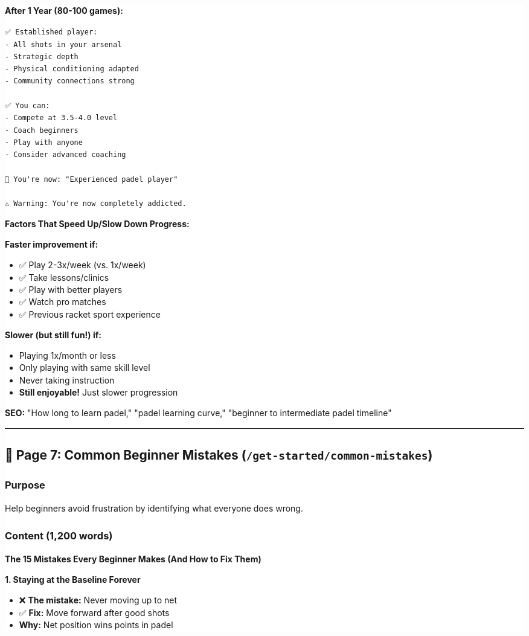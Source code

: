 ```
```

**After 1 Year (80-100 games):**
```
✅ Established player:
- All shots in your arsenal
- Strategic depth
- Physical conditioning adapted
- Community connections strong

✅ You can:
- Compete at 3.5-4.0 level
- Coach beginners
- Play with anyone
- Consider advanced coaching

🎯 You're now: "Experienced padel player"

⚠️ Warning: You're now completely addicted.
```

**Factors That Speed Up/Slow Down Progress:**

**Faster improvement if:**
- ✅ Play 2-3x/week (vs. 1x/week)
- ✅ Take lessons/clinics
- ✅ Play with better players
- ✅ Watch pro matches
- ✅ Previous racket sport experience

**Slower (but still fun!) if:**
- Playing 1x/month or less
- Only playing with same skill level
- Never taking instruction
- **Still enjoyable!** Just slower progression

**SEO:** "How long to learn padel," "padel learning curve," "beginner to intermediate padel timeline"

---

## 📄 Page 7: Common Beginner Mistakes (`/get-started/common-mistakes`)

### Purpose
Help beginners avoid frustration by identifying what everyone does wrong.

### Content (1,200 words)

**The 15 Mistakes Every Beginner Makes (And How to Fix Them)**

**1. Staying at the Baseline Forever**
- ❌ **The mistake:** Never moving up to net
- ✅ **Fix:** Move forward after good shots
- **Why:** Net position wins points in padel
